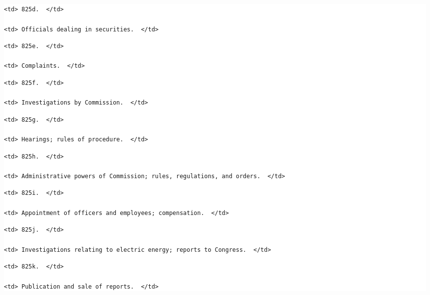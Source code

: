   </tr>

  <tr>

    <td> 825d.  </td>

    <td> Officials dealing in securities.  </td>

  </tr>

  <tr>

    <td> 825e.  </td>

    <td> Complaints.  </td>

  </tr>

  <tr>

    <td> 825f.  </td>

    <td> Investigations by Commission.  </td>

  </tr>

  <tr>

    <td> 825g.  </td>

    <td> Hearings; rules of procedure.  </td>

  </tr>

  <tr>

    <td> 825h.  </td>

    <td> Administrative powers of Commission; rules, regulations, and orders.  </td>

  </tr>

  <tr>

    <td> 825i.  </td>

    <td> Appointment of officers and employees; compensation.  </td>

  </tr>

  <tr>

    <td> 825j.  </td>

    <td> Investigations relating to electric energy; reports to Congress.  </td>

  </tr>

  <tr>

    <td> 825k.  </td>

    <td> Publication and sale of reports.  </td>

  </tr>
